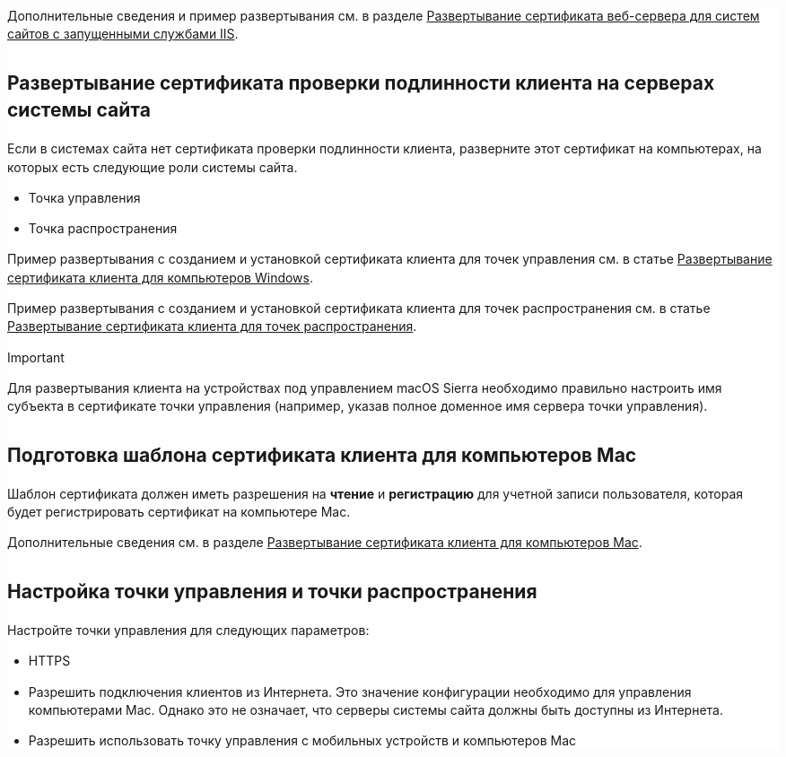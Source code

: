 Дополнительные сведения и пример развертывания см. в разделе [Развертывание сертификата веб-сервера для систем сайтов с запущенными службами IIS](../../plan-design/network/example-deployment-of-pki-certificates.md#BKMK_webserver2008_cm2012).  



## <a name="deploy-a-client-authentication-certificate-to-site-system-servers"></a>Развертывание сертификата проверки подлинности клиента на серверах системы сайта  

Если в системах сайта нет сертификата проверки подлинности клиента, разверните этот сертификат на компьютерах, на которых есть следующие роли системы сайта.  

-   Точка управления  

-   Точка распространения  

Пример развертывания с созданием и установкой сертификата клиента для точек управления см. в статье [Развертывание сертификата клиента для компьютеров Windows](../../plan-design/network/example-deployment-of-pki-certificates.md#BKMK_client2008_cm2012).  

Пример развертывания с созданием и установкой сертификата клиента для точек распространения см. в статье [Развертывание сертификата клиента для точек распространения](../../plan-design/network/example-deployment-of-pki-certificates.md#BKMK_clientdistributionpoint2008_cm2012).  

> [!IMPORTANT]  
>  Для развертывания клиента на устройствах под управлением macOS Sierra необходимо правильно настроить имя субъекта в сертификате точки управления (например, указав полное доменное имя сервера точки управления).  



## <a name="prepare-the-client-certificate-template-for-macs"></a>Подготовка шаблона сертификата клиента для компьютеров Mac  

Шаблон сертификата должен иметь разрешения на **чтение** и **регистрацию** для учетной записи пользователя, которая будет регистрировать сертификат на компьютере Mac.  

Дополнительные сведения см. в разделе [Развертывание сертификата клиента для компьютеров Mac](../../plan-design/network/example-deployment-of-pki-certificates.md#BKMK_MacClient_SP1).  



## <a name="configure-the-management-point-and-distribution-point"></a>Настройка точки управления и точки распространения  

Настройте точки управления для следующих параметров:  

-   HTTPS  

-   Разрешить подключения клиентов из Интернета. Это значение конфигурации необходимо для управления компьютерами Mac. Однако это не означает, что серверы системы сайта должны быть доступны из Интернета.  

-   Разрешить использовать точку управления с мобильных устройств и компьютеров Mac  
